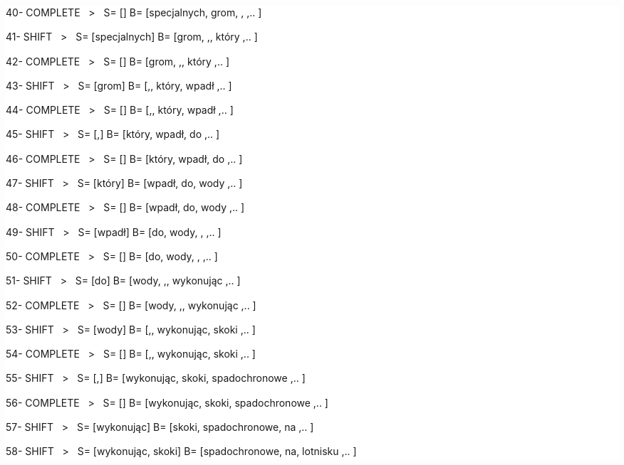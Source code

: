 40- COMPLETE&nbsp;&nbsp;&nbsp;>&nbsp;&nbsp;&nbsp;S= []   B= [specjalnych, grom, , ,.. ]



41- SHIFT&nbsp;&nbsp;&nbsp;>&nbsp;&nbsp;&nbsp;S= [specjalnych]   B= [grom, ,, który ,.. ]



42- COMPLETE&nbsp;&nbsp;&nbsp;>&nbsp;&nbsp;&nbsp;S= []   B= [grom, ,, który ,.. ]



43- SHIFT&nbsp;&nbsp;&nbsp;>&nbsp;&nbsp;&nbsp;S= [grom]   B= [,, który, wpadł ,.. ]



44- COMPLETE&nbsp;&nbsp;&nbsp;>&nbsp;&nbsp;&nbsp;S= []   B= [,, który, wpadł ,.. ]



45- SHIFT&nbsp;&nbsp;&nbsp;>&nbsp;&nbsp;&nbsp;S= [,]   B= [który, wpadł, do ,.. ]



46- COMPLETE&nbsp;&nbsp;&nbsp;>&nbsp;&nbsp;&nbsp;S= []   B= [który, wpadł, do ,.. ]



47- SHIFT&nbsp;&nbsp;&nbsp;>&nbsp;&nbsp;&nbsp;S= [który]   B= [wpadł, do, wody ,.. ]



48- COMPLETE&nbsp;&nbsp;&nbsp;>&nbsp;&nbsp;&nbsp;S= []   B= [wpadł, do, wody ,.. ]



49- SHIFT&nbsp;&nbsp;&nbsp;>&nbsp;&nbsp;&nbsp;S= [wpadł]   B= [do, wody, , ,.. ]



50- COMPLETE&nbsp;&nbsp;&nbsp;>&nbsp;&nbsp;&nbsp;S= []   B= [do, wody, , ,.. ]



51- SHIFT&nbsp;&nbsp;&nbsp;>&nbsp;&nbsp;&nbsp;S= [do]   B= [wody, ,, wykonując ,.. ]



52- COMPLETE&nbsp;&nbsp;&nbsp;>&nbsp;&nbsp;&nbsp;S= []   B= [wody, ,, wykonując ,.. ]



53- SHIFT&nbsp;&nbsp;&nbsp;>&nbsp;&nbsp;&nbsp;S= [wody]   B= [,, wykonując, skoki ,.. ]



54- COMPLETE&nbsp;&nbsp;&nbsp;>&nbsp;&nbsp;&nbsp;S= []   B= [,, wykonując, skoki ,.. ]



55- SHIFT&nbsp;&nbsp;&nbsp;>&nbsp;&nbsp;&nbsp;S= [,]   B= [wykonując, skoki, spadochronowe ,.. ]



56- COMPLETE&nbsp;&nbsp;&nbsp;>&nbsp;&nbsp;&nbsp;S= []   B= [wykonując, skoki, spadochronowe ,.. ]



57- SHIFT&nbsp;&nbsp;&nbsp;>&nbsp;&nbsp;&nbsp;S= [wykonując]   B= [skoki, spadochronowe, na ,.. ]



58- SHIFT&nbsp;&nbsp;&nbsp;>&nbsp;&nbsp;&nbsp;S= [wykonując, skoki]   B= [spadochronowe, na, lotnisku ,.. ]

